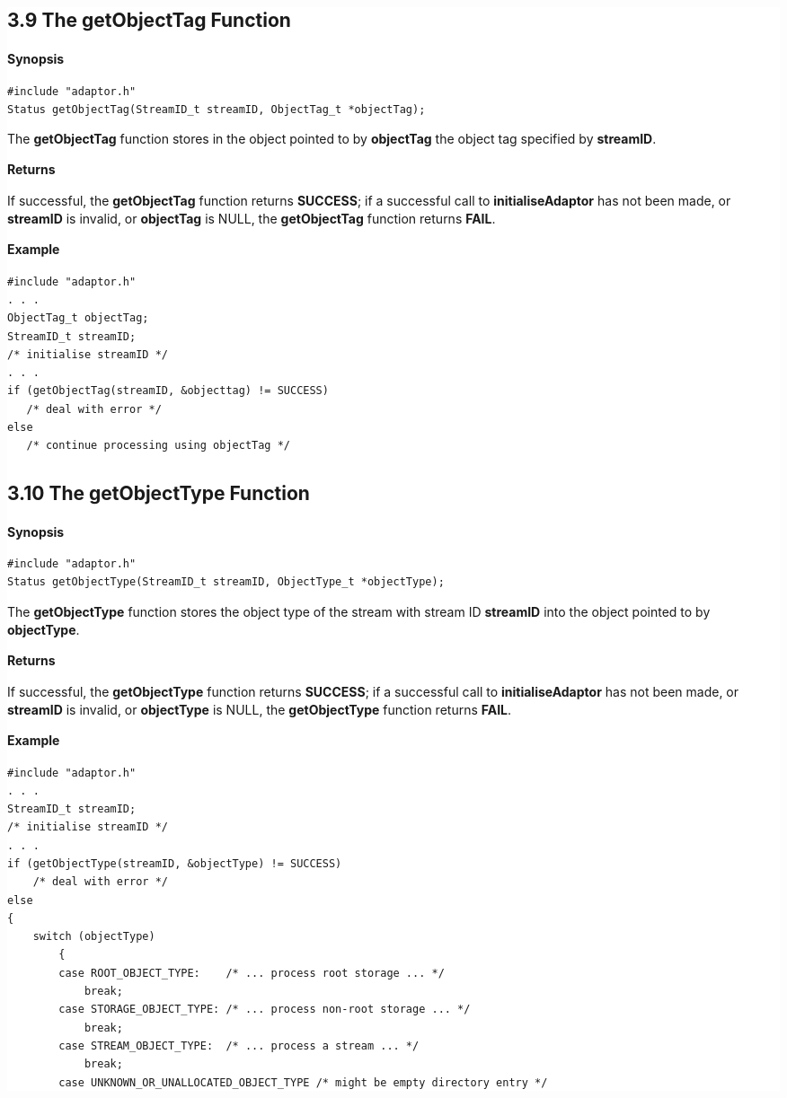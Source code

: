 
## **3.9 The getObjectTag Function**

**Synopsis**

    #include "adaptor.h"
    Status getObjectTag(StreamID_t streamID, ObjectTag_t *objectTag);

The **getObjectTag** function stores in the object pointed to by
**objectTag** the object tag specified by **streamID**.

**Returns**

If successful, the **getObjectTag** function returns **SUCCESS**; if a
successful call to **initialiseAdaptor** has not been made, or
**streamID** is invalid, or **objectTag** is NULL, the **getObjectTag**
function returns **FAIL**.

**Example**

    #include "adaptor.h"
    . . .
    ObjectTag_t objectTag;
    StreamID_t streamID;
    /* initialise streamID */
    . . .
    if (getObjectTag(streamID, &objecttag) != SUCCESS)
       /* deal with error */
    else
       /* continue processing using objectTag */


## **3.10 The getObjectType Function**

**Synopsis**

    #include "adaptor.h"
    Status getObjectType(StreamID_t streamID, ObjectType_t *objectType);

The **getObjectType** function stores the object type of the stream with
stream ID **streamID** into the object pointed to by **objectType**.

**Returns**

If successful, the **getObjectType** function returns **SUCCESS**; if a
successful call to **initialiseAdaptor** has not been made, or
**streamID** is invalid, or **objectType** is NULL, the
**getObjectType** function returns **FAIL**.

**Example**

    #include "adaptor.h"
    . . .
    StreamID_t streamID;
    /* initialise streamID */
    . . .
    if (getObjectType(streamID, &objectType) != SUCCESS)
        /* deal with error */
    else
    {
        switch (objectType)
            {
            case ROOT_OBJECT_TYPE:    /* ... process root storage ... */
                break;
            case STORAGE_OBJECT_TYPE: /* ... process non-root storage ... */
                break;
            case STREAM_OBJECT_TYPE:  /* ... process a stream ... */
                break;
            case UNKNOWN_OR_UNALLOCATED_OBJECT_TYPE /* might be empty directory entry */